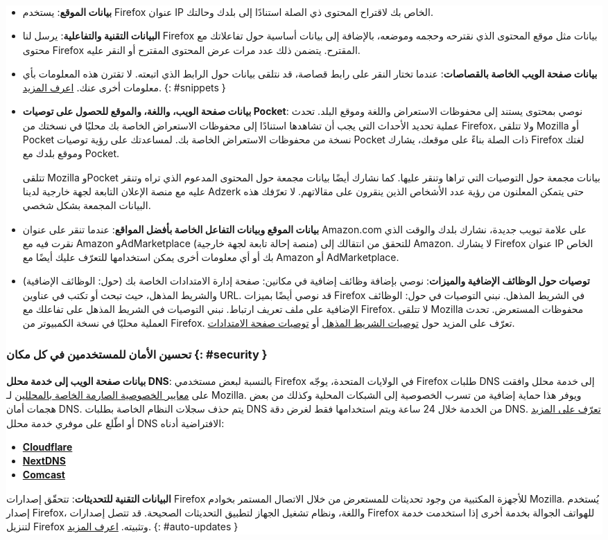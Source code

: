 * __بيانات الموقع__: يستخدم Firefox عنوان IP الخاص بك لاقتراح المحتوى ذي الصلة استنادًا إلى بلدك وحالتك.

* __البيانات التقنية والتفاعلية__: يرسل لنا Firefox بيانات مثل موقع المحتوى الذي نقترحه وحجمه وموضعه، بالإضافة إلى بيانات أساسية حول تفاعلاتك مع محتوى Firefox المقترح. يتضمن ذلك عدد مرات عرض المحتوى المقترح أو النقر عليه.

* __بيانات صفحة الويب الخاصة بالقصاصات__: عندما تختار النقر على رابط قصاصة، قد نتلقى بيانات حول الرابط الذي اتبعته. لا تقترن هذه المعلومات بأي معلومات أخرى عنك. [اعرف المزيد](https://abouthome-snippets-service.readthedocs.io/en/latest/data_collection.html).
{: #snippets }

* __بيانات صفحة الويب، واللغة، والموقع للحصول على توصيات Pocket__: نوصي بمحتوى يستند إلى محفوظات الاستعراض واللغة وموقع البلد. تحدث عملية تحديد الأحداث التي يجب أن تشاهدها استنادًا إلى محفوظات الاستعراض الخاصة بك محليًا في نسختك من Firefox، ولا تتلقى Mozilla أو Pocket نسخة من محفوظات الاستعراض الخاصة بك. لمساعدتك على رؤية توصيات Pocket ذات الصلة بناءً على موقعك، يشارك Firefox لغتك وموقع بلدك مع Pocket.

    تتلقى Mozilla وPocket بيانات مجمعة حول التوصيات التي تراها وتنقر عليها. كما نشارك أيضًا بيانات مجمعة حول المحتوى المدعوم الذي تراه وتنقر عليه مع منصة الإعلان التابعة لجهة خارجية لدينا Adzerk حتى يتمكن المعلنون من رؤية عدد الأشخاص الذين ينقرون على مقالاتهم. لا تعرّفك هذه البيانات المجمعة بشكل شخصي.

* __بيانات الموقع وبيانات التفاعل الخاصة بأفضل المواقع__: عندما تنقر على عنوان Amazon.com على علامة تبويب جديدة، نشارك بلدك والوقت الذي نقرت فيه مع Amazon وAdMarketplace (منصة إحالة تابعة لجهة خارجية) للتحقق من انتقالك إلى Amazon. لا يشارك Firefox عنوان IP الخاص بك أو أي معلومات أخرى يمكن استخدامها للتعرّف عليك أيضًا مع Amazon أو AdMarketplace.

* __توصيات حول الوظائف الإضافية والميزات__: نوصي بإضافة وظائف إضافية في مكانين: صفحة إدارة الامتدادات الخاصة بك (حول: الوظائف الإضافية) والشريط المذهل، حيث تبحث أو تكتب في عناوين URL. قد نوصي أيضًا بميزات Firefox في الشريط المذهل. نبني التوصيات في حول: الوظائف الإضافية على ملف تعريف ارتباط. نبني التوصيات في الشريط المذهل على تفاعلك مع Firefox. لا تتلقى Mozilla محفوظات المستعرض. تحدث العملية محليًا في نسخة الكمبيوتر من Firefox. تعرّف على المزيد حول [توصيات الشريط المذهل](https://support.mozilla.org/kb/extension-recommendations) أو [توصيات صفحة الامتدادات](https://support.mozilla.org/kb/personalized-extension-recommendations).

### تحسين الأمان للمستخدمين في كل مكان {: #security }

**بيانات صفحة الويب إلى خدمة محلل DNS**: بالنسبة لبعض مستخدمي Firefox في الولايات المتحدة، يوجّه Firefox طلبات DNS إلى خدمة محلل وافقت على [معايير الخصوصية الصارمة الخاصة بالمحللين](https://wiki.mozilla.org/Security/DOH-resolver-policy) لـ Mozilla. ويوفر هذا حماية إضافية من تسرب الخصوصية إلى الشبكات المحلية وكذلك من بعض هجمات أمان DNS. يتم حذف سجلات النظام الخاصة بطلبات DNS من الخدمة خلال 24 ساعة ويتم استخدامها فقط لغرض دقة DNS. [تعرّف على المزيد](https://support.mozilla.org/kb/firefox-dns-over-https#w_switching-providers) أو اطّلع على موفري خدمة محلل DNS الافتراضية أدناه:

* [__Cloudflare__](https://developers.cloudflare.com/1.1.1.1/privacy/firefox/)
* [__NextDNS__](https://nextdns.io/privacy)
* [__Comcast__](https://www.xfinity.com/privacy/policy/dns)

**البيانات التقنية للتحديثات**: تتحقّق إصدارات Firefox للأجهزة المكتبية من وجود تحديثات للمستعرض من خلال الاتصال المستمر بخوادم Mozilla. يُستخدم إصدار Firefox، واللغة، ونظام تشغيل الجهاز لتطبيق التحديثات الصحيحة. قد تتصل إصدارات Firefox للهواتف الجوالة بخدمة أخرى إذا استخدمت خدمة لتنزيل Firefox وتثبيته. [اعرف المزيد](https://support.mozilla.org/kb/how-stop-firefox-automatically-making-connections#w_auto-update-checking).
{: #auto-updates }
